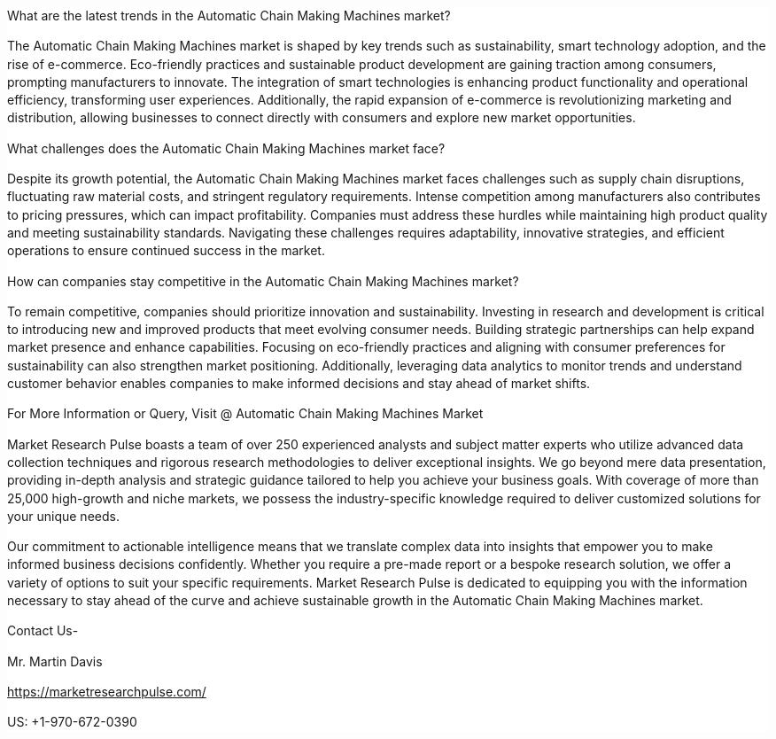 What are the latest trends in the Automatic Chain Making Machines market?

The Automatic Chain Making Machines market is shaped by key trends such as sustainability, smart technology adoption, and the rise of e-commerce. Eco-friendly practices and sustainable product development are gaining traction among consumers, prompting manufacturers to innovate. The integration of smart technologies is enhancing product functionality and operational efficiency, transforming user experiences. Additionally, the rapid expansion of e-commerce is revolutionizing marketing and distribution, allowing businesses to connect directly with consumers and explore new market opportunities.

What challenges does the Automatic Chain Making Machines market face?

Despite its growth potential, the Automatic Chain Making Machines market faces challenges such as supply chain disruptions, fluctuating raw material costs, and stringent regulatory requirements. Intense competition among manufacturers also contributes to pricing pressures, which can impact profitability. Companies must address these hurdles while maintaining high product quality and meeting sustainability standards. Navigating these challenges requires adaptability, innovative strategies, and efficient operations to ensure continued success in the market.

How can companies stay competitive in the Automatic Chain Making Machines market?

To remain competitive, companies should prioritize innovation and sustainability. Investing in research and development is critical to introducing new and improved products that meet evolving consumer needs. Building strategic partnerships can help expand market presence and enhance capabilities. Focusing on eco-friendly practices and aligning with consumer preferences for sustainability can also strengthen market positioning. Additionally, leveraging data analytics to monitor trends and understand customer behavior enables companies to make informed decisions and stay ahead of market shifts.

For More Information or Query, Visit @ Automatic Chain Making Machines Market

Market Research Pulse boasts a team of over 250 experienced analysts and subject matter experts who utilize advanced data collection techniques and rigorous research methodologies to deliver exceptional insights. We go beyond mere data presentation, providing in-depth analysis and strategic guidance tailored to help you achieve your business goals. With coverage of more than 25,000 high-growth and niche markets, we possess the industry-specific knowledge required to deliver customized solutions for your unique needs.

Our commitment to actionable intelligence means that we translate complex data into insights that empower you to make informed business decisions confidently. Whether you require a pre-made report or a bespoke research solution, we offer a variety of options to suit your specific requirements. Market Research Pulse is dedicated to equipping you with the information necessary to stay ahead of the curve and achieve sustainable growth in the Automatic Chain Making Machines market.

Contact Us-

Mr. Martin Davis

https://marketresearchpulse.com/

US: +1-970-672-0390
